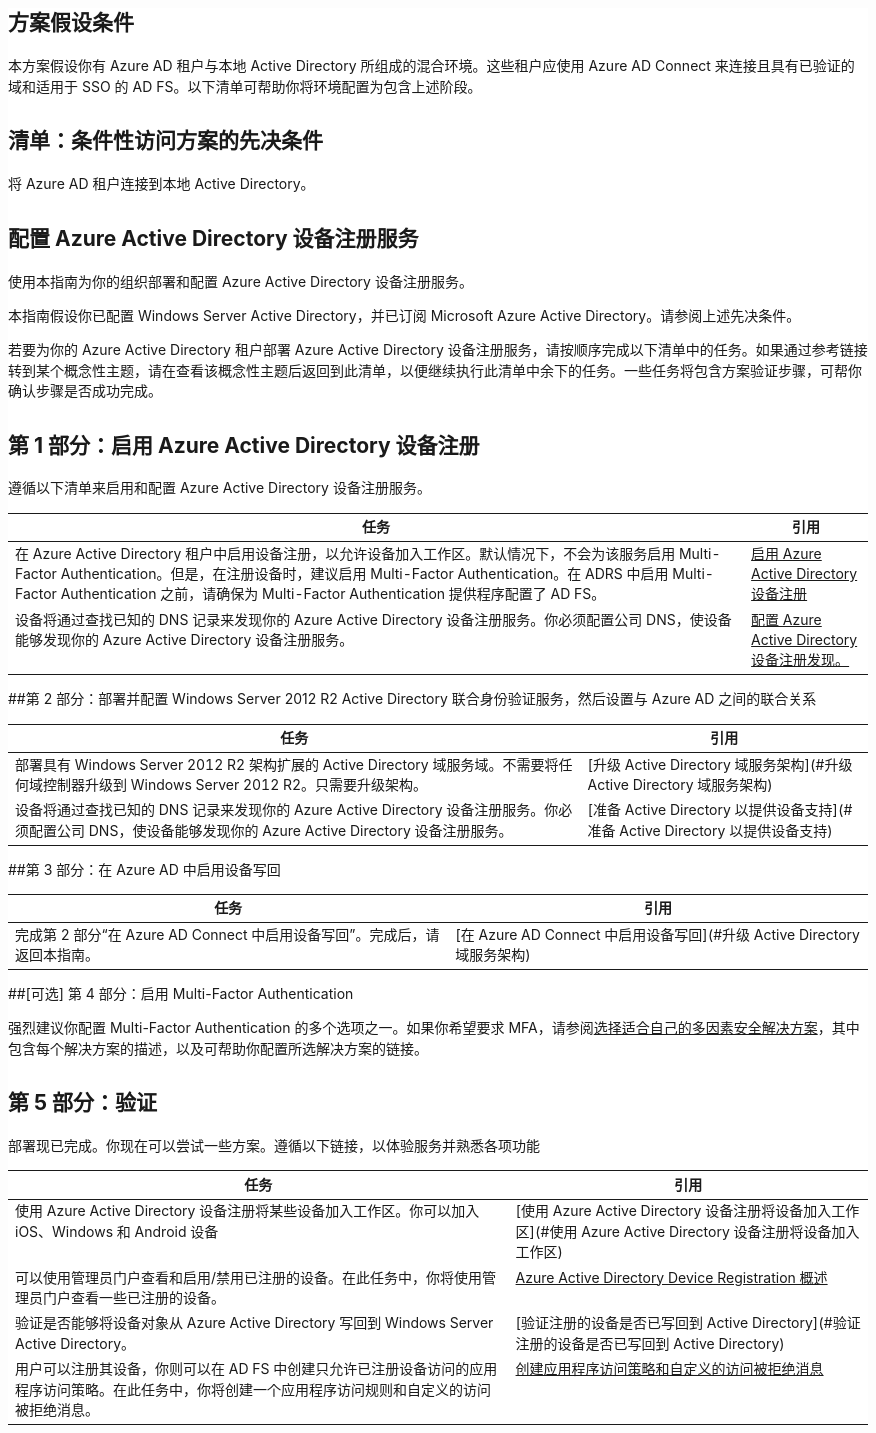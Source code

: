 ## 方案假设条件
本方案假设你有 Azure AD 租户与本地 Active Directory 所组成的混合环境。这些租户应使用 Azure AD Connect 来连接且具有已验证的域和适用于 SSO 的 AD FS。以下清单可帮助你将环境配置为包含上述阶段。

清单：条件性访问方案的先决条件
--------------------------------------------------------------
将 Azure AD 租户连接到本地 Active Directory。

## 配置 Azure Active Directory 设备注册服务
使用本指南为你的组织部署和配置 Azure Active Directory 设备注册服务。

本指南假设你已配置 Windows Server Active Directory，并已订阅 Microsoft Azure Active Directory。请参阅上述先决条件。

若要为你的 Azure Active Directory 租户部署 Azure Active Directory 设备注册服务，请按顺序完成以下清单中的任务。如果通过参考链接转到某个概念性主题，请在查看该概念性主题后返回到此清单，以便继续执行此清单中余下的任务。一些任务将包含方案验证步骤，可帮你确认步骤是否成功完成。

## 第 1 部分：启用 Azure Active Directory 设备注册

遵循以下清单来启用和配置 Azure Active Directory 设备注册服务。

| 任务 | 引用 |
|--------------------------------------------------------------------------------------------------------------------------------------------------------------------------------------------------------------------------------------------------------------------------------------------------------------------------------------------------------------------------------------------------|-----------------------------------------------------------------|
| 在 Azure Active Directory 租户中启用设备注册，以允许设备加入工作区。默认情况下，不会为该服务启用 Multi-Factor Authentication。但是，在注册设备时，建议启用 Multi-Factor Authentication。在 ADRS 中启用 Multi-Factor Authentication 之前，请确保为 Multi-Factor Authentication 提供程序配置了 AD FS。 | [启用 Azure Active Directory 设备注册](active-directory-conditional-access-device-registration-overview.md) |
| 设备将通过查找已知的 DNS 记录来发现你的 Azure Active Directory 设备注册服务。你必须配置公司 DNS，使设备能够发现你的 Azure Active Directory 设备注册服务。 | [配置 Azure Active Directory 设备注册发现。](active-directory-conditional-access-device-registration-overview.md) |

##第 2 部分：部署并配置 Windows Server 2012 R2 Active Directory 联合身份验证服务，然后设置与 Azure AD 之间的联合关系

| 任务 | 引用 |
|--------------------------------------------------------------------------------------------------------------------------------------------------------------------------------------------------------------------------------------------------------------------------------------------------------------------------------------------------------------------------------------------------|-----------------------------------------------------------------|
| 部署具有 Windows Server 2012 R2 架构扩展的 Active Directory 域服务域。不需要将任何域控制器升级到 Windows Server 2012 R2。只需要升级架构。 | [升级 Active Directory 域服务架构](#升级 Active Directory 域服务架构) |
| 设备将通过查找已知的 DNS 记录来发现你的 Azure Active Directory 设备注册服务。你必须配置公司 DNS，使设备能够发现你的 Azure Active Directory 设备注册服务。 | [准备 Active Directory 以提供设备支持](#准备 Active Directory 以提供设备支持) |


##第 3 部分：在 Azure AD 中启用设备写回

| 任务 | 引用 |
|--------------------------------------------------------------------------------------------------------------------------------------------------------------------------------------------------------------------------------------------------------------------------------------------------------------------------------------------------------------------------------------------------|-----------------------------------------------------------------|
| 完成第 2 部分“在 Azure AD Connect 中启用设备写回”。完成后，请返回本指南。 | [在 Azure AD Connect 中启用设备写回](#升级 Active Directory 域服务架构) |


##[可选] 第 4 部分：启用 Multi-Factor Authentication

强烈建议你配置 Multi-Factor Authentication 的多个选项之一。如果你希望要求 MFA，请参阅[选择适合自己的多因素安全解决方案](../multi-factor-authentication/multi-factor-authentication-get-started.md)，其中包含每个解决方案的描述，以及可帮助你配置所选解决方案的链接。

## 第 5 部分：验证

部署现已完成。你现在可以尝试一些方案。遵循以下链接，以体验服务并熟悉各项功能


| 任务 | 引用 |
|------------------------------------------------------------------------------------------------------------------------------------------------------------------------------------------------------------------------------|---------------------------------------------------------------------------------|
| 使用 Azure Active Directory 设备注册将某些设备加入工作区。你可以加入 iOS、Windows 和 Android 设备 | [使用 Azure Active Directory 设备注册将设备加入工作区](#使用 Azure Active Directory 设备注册将设备加入工作区) |
| 可以使用管理员门户查看和启用/禁用已注册的设备。在此任务中，你将使用管理员门户查看一些已注册的设备。 | [Azure Active Directory Device Registration 概述](active-directory-conditional-access-device-registration-overview.md) |
| 验证是否能够将设备对象从 Azure Active Directory 写回到 Windows Server Active Directory。 | [验证注册的设备是否已写回到 Active Directory](#验证注册的设备是否已写回到 Active Directory) |
| 用户可以注册其设备，你则可以在 AD FS 中创建只允许已注册设备访问的应用程序访问策略。在此任务中，你将创建一个应用程序访问规则和自定义的访问被拒绝消息。 | [创建应用程序访问策略和自定义的访问被拒绝消息](#创建应用程序访问策略和自定义的访问被拒绝消息) |
